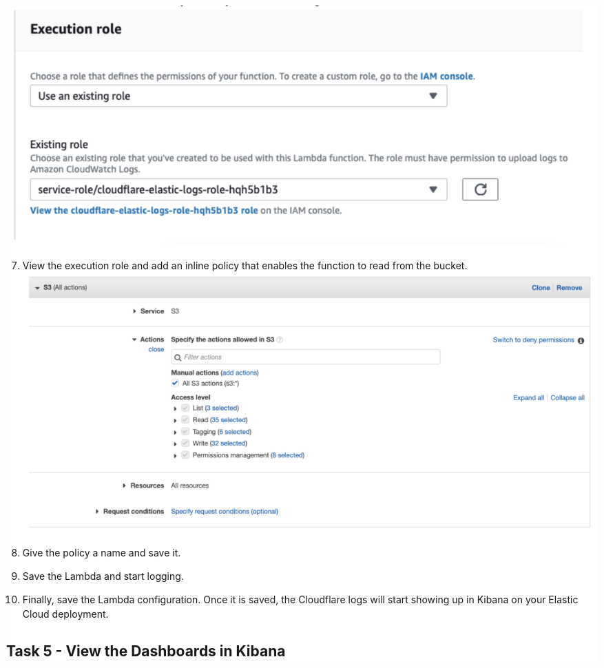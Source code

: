    ![Elastic Lambda execution role](../../../static/images/elastic/screenshots/execution-role-aws.png)

7. View the execution role and add an inline policy that enables the function to read from the bucket.
   ![Elastic AWS S3 bucket actions](../../../static/images/elastic/screenshots/s3-bucket-actions.png)

8. Give the policy a name and save it.

9. Save the Lambda and start logging.

10. Finally, save the Lambda configuration. Once it is saved, the Cloudflare logs will start showing up in Kibana on your Elastic Cloud deployment.

## Task 5 - View the Dashboards in Kibana
